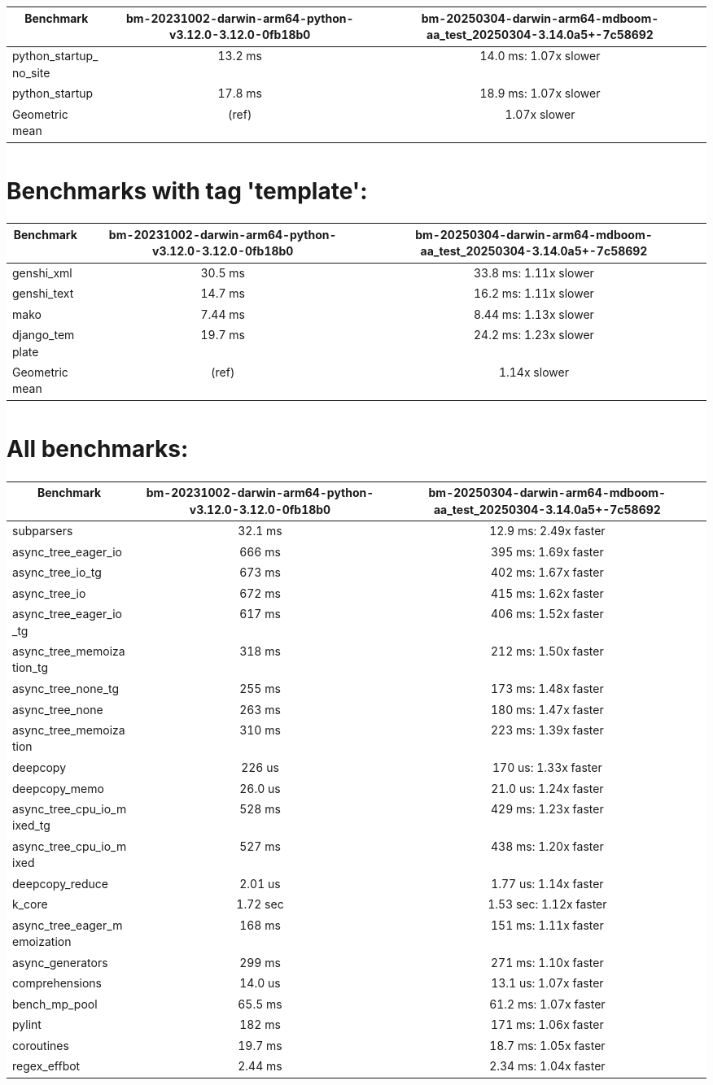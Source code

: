 | Benchmark              | bm-20231002-darwin-arm64-python-v3.12.0-3.12.0-0fb18b0 | bm-20250304-darwin-arm64-mdboom-aa_test_20250304-3.14.0a5+-7c58692 |
|------------------------|:------------------------------------------------------:|:------------------------------------------------------------------:|
| python_startup_no_site | 13.2 ms                                                | 14.0 ms: 1.07x slower                                              |
| python_startup         | 17.8 ms                                                | 18.9 ms: 1.07x slower                                              |
| Geometric mean         | (ref)                                                  | 1.07x slower                                                       |

Benchmarks with tag 'template':
===============================

| Benchmark       | bm-20231002-darwin-arm64-python-v3.12.0-3.12.0-0fb18b0 | bm-20250304-darwin-arm64-mdboom-aa_test_20250304-3.14.0a5+-7c58692 |
|-----------------|:------------------------------------------------------:|:------------------------------------------------------------------:|
| genshi_xml      | 30.5 ms                                                | 33.8 ms: 1.11x slower                                              |
| genshi_text     | 14.7 ms                                                | 16.2 ms: 1.11x slower                                              |
| mako            | 7.44 ms                                                | 8.44 ms: 1.13x slower                                              |
| django_template | 19.7 ms                                                | 24.2 ms: 1.23x slower                                              |
| Geometric mean  | (ref)                                                  | 1.14x slower                                                       |

All benchmarks:
===============

| Benchmark                        | bm-20231002-darwin-arm64-python-v3.12.0-3.12.0-0fb18b0 | bm-20250304-darwin-arm64-mdboom-aa_test_20250304-3.14.0a5+-7c58692 |
|----------------------------------|:------------------------------------------------------:|:------------------------------------------------------------------:|
| subparsers                       | 32.1 ms                                                | 12.9 ms: 2.49x faster                                              |
| async_tree_eager_io              | 666 ms                                                 | 395 ms: 1.69x faster                                               |
| async_tree_io_tg                 | 673 ms                                                 | 402 ms: 1.67x faster                                               |
| async_tree_io                    | 672 ms                                                 | 415 ms: 1.62x faster                                               |
| async_tree_eager_io_tg           | 617 ms                                                 | 406 ms: 1.52x faster                                               |
| async_tree_memoization_tg        | 318 ms                                                 | 212 ms: 1.50x faster                                               |
| async_tree_none_tg               | 255 ms                                                 | 173 ms: 1.48x faster                                               |
| async_tree_none                  | 263 ms                                                 | 180 ms: 1.47x faster                                               |
| async_tree_memoization           | 310 ms                                                 | 223 ms: 1.39x faster                                               |
| deepcopy                         | 226 us                                                 | 170 us: 1.33x faster                                               |
| deepcopy_memo                    | 26.0 us                                                | 21.0 us: 1.24x faster                                              |
| async_tree_cpu_io_mixed_tg       | 528 ms                                                 | 429 ms: 1.23x faster                                               |
| async_tree_cpu_io_mixed          | 527 ms                                                 | 438 ms: 1.20x faster                                               |
| deepcopy_reduce                  | 2.01 us                                                | 1.77 us: 1.14x faster                                              |
| k_core                           | 1.72 sec                                               | 1.53 sec: 1.12x faster                                             |
| async_tree_eager_memoization     | 168 ms                                                 | 151 ms: 1.11x faster                                               |
| async_generators                 | 299 ms                                                 | 271 ms: 1.10x faster                                               |
| comprehensions                   | 14.0 us                                                | 13.1 us: 1.07x faster                                              |
| bench_mp_pool                    | 65.5 ms                                                | 61.2 ms: 1.07x faster                                              |
| pylint                           | 182 ms                                                 | 171 ms: 1.06x faster                                               |
| coroutines                       | 19.7 ms                                                | 18.7 ms: 1.05x faster                                              |
| regex_effbot                     | 2.44 ms                                                | 2.34 ms: 1.04x faster                                              |